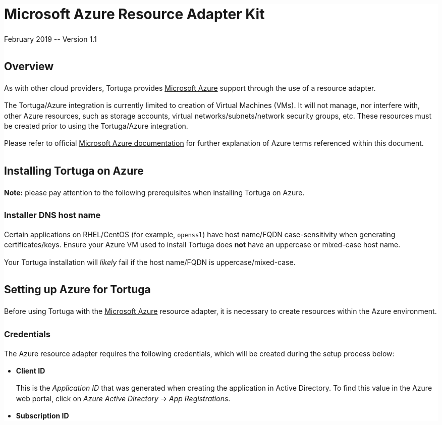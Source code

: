 # Microsoft Azure Resource Adapter Kit

February 2019 -- Version 1.1

## Overview

As with other cloud providers, Tortuga provides [Microsoft Azure][azure]
support through the use of a resource adapter.

The Tortuga/Azure integration is currently limited to creation of Virtual
Machines (VMs). It will not manage, nor interfere with, other Azure resources,
such as storage accounts, virtual networks/subnets/network security groups,
etc.  These resources must be created prior to using the Tortuga/Azure
integration.

Please refer to official [Microsoft Azure
documentation](https://docs.microsoft.com/en-us/azure/) for further explanation
of Azure terms referenced within this document.

## Installing Tortuga on Azure

**Note:** please pay attention to the following prerequisites when installing
Tortuga on Azure.

### Installer DNS host name

Certain applications on RHEL/CentOS (for example, `openssl`) have host
name/FQDN case-sensitivity when generating certificates/keys. Ensure your Azure
VM used to install Tortuga does **not** have an uppercase or mixed-case host
name.

Your Tortuga installation will *likely* fail if the host name/FQDN is
uppercase/mixed-case.


## Setting up Azure for Tortuga

Before using Tortuga with the [Microsoft Azure][azure] resource adapter, it is
necessary to create resources within the Azure environment.

### Credentials

The Azure resource adapter requires the following credentials, which
will be created during the setup process below:

- **Client ID**

  This is the *Application ID* that was generated when creating the
  application in Active Directory. To find this value in the Azure
  web portal, click on *Azure Active Directory* -> *App
  Registrations*.

- **Subscription ID**


[azure]:              https://azure.microsoft.com                   "Microsoft Azure"
[WALinuxAgent]:       https://github.com/Azure/WALinuxAgent         "WALinuxAgent"
[azure-ad]:           https://www.microsoft.com/en-ca/cloud-platform/azure-active-directory
[azure-ad-app-setup]: https://docs.microsoft.com/en-us/azure/active-directory/develop/active-directory-integrating-applications
[install-azure-cli]:  https://docs.microsoft.com/en-us/cli/azure/install-azure-cli
[cloud_init]:         http://cloudinit.readthedocs.org              "cloud-init"